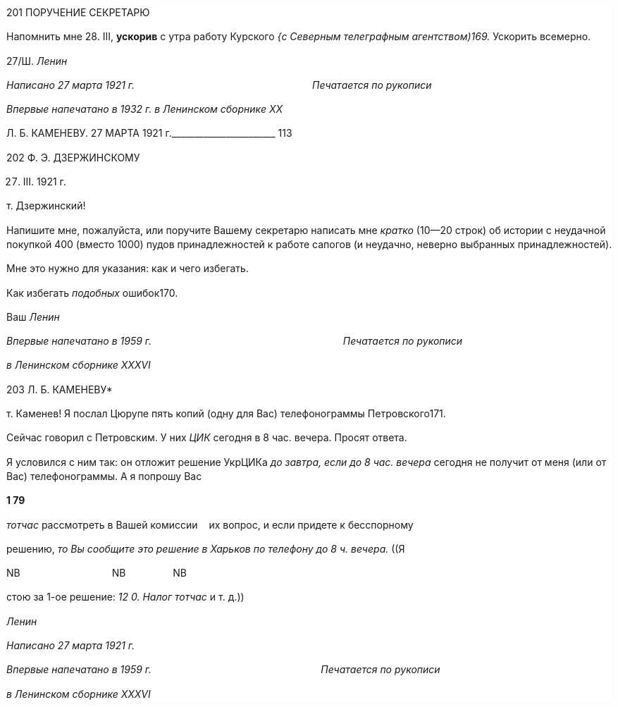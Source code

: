 201 ПОРУЧЕНИЕ СЕКРЕТАРЮ

Напомнить мне 28. III, **ускорив** с утра работу Курского _{с Северным теле­графным агентством)169._ Ускорить всемерно.

27/Ш. _Ленин_

_Написано 27 марта 1921 г.                                                                Печатается по рукописи_

_Впервые напечатано в 1932 г. в Ленинском сборнике_ _XX_

  

Л. Б. КАМЕНЕВУ. 27 МАРТА 1921 г._______________________ 113

202 Ф. Э. ДЗЕРЖИНСКОМУ

27. III. 1921 г.

т. Дзержинский!

Напишите мне, пожалуйста, или поручите Вашему секретарю написать мне _кратко_ (10—20 строк) об истории с неудачной покупкой 400 (вместо 1000) пудов принадлеж­ностей к работе сапогов (и неудачно, неверно выбранных принадлежностей).

Мне это нужно для указания: как и чего избегать.

Как избегать _подобных_ ошибок170.

Ваш _Ленин_

_Впервые напечатано в 1959 г.                                                                     Печатается по рукописи_

_в Ленинском сборнике_ _XXXVI_

203 Л. Б. КАМЕНЕВУ*

т. Каменев! Я послал Цюрупе пять копий (одну для Вас) телефонограммы Петров­ского171.

Сейчас говорил с Петровским. У них _ЦИК_ сегодня в 8 час. вечера. Просят ответа.

Я условился с ним так: он отложит решение УкрЦИКа _до завтра, если до 8 час. вечера_ сегодня не получит от меня (или от Вас) телефонограммы. А я попрошу Вас

**1 79**

_тотчас_ рассмотреть в Вашей комиссии    их вопрос, и если придете к бесспорному

решению, _то Вы сообщите это решение в Харьков по телефону до 8 ч. вечера._ ((Я

NB                                 NB                 NB

стою за 1-ое решение: _12 0. Налог тотчас_ и т. д.))

_Ленин_

_Написано 27 марта 1921 г._

_Впервые напечатано в 1959 г.                                                             Печатается по рукописи_

_в Ленинском сборнике_ _XXXVI_
